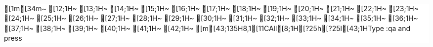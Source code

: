 [1m[34m~                                                                                                                                                       [12;1H~                                                                                                                                                       [13;1H~                                                                                                                                                       [14;1H~                                                                                                                                                       [15;1H~                                                                                                                                                       [16;1H~                                                                                                                                                       [17;1H~                                                                                                                                                       [18;1H~                                                                                                                                                       [19;1H~                                                                                                                                                       [20;1H~                                                                                                                                                       [21;1H~                                                                                                                                                       [22;1H~                                                                                                                                                       [23;1H~                                                                                                                                                       [24;1H~                                                                                                                                                       [25;1H~                                                                                                                                                       [26;1H~                                                                                                                                                       [27;1H~                                                                                                                                                       [28;1H~                                                                                                                                                       [29;1H~                                                                                                                                                       [30;1H~                                                                                                                                                       [31;1H~                                                                                                                                                       [32;1H~                                                                                                                                                       [33;1H~                                                                                                                                                       [34;1H~                                                                                                                                                       [35;1H~                                                                                                                                                       [36;1H~                                                                                                                                                       [37;1H~                                                                                                                                                       [38;1H~                                                                                                                                                       [39;1H~                                                                                                                                                       [40;1H~                                                                                                                                                       [41;1H~                                                                                                                                                       [42;1H~                                                                                                                                                       [m[43;135H8,1[11CAll[8;1H[?25h[?25l[43;1HType  :qa  and press